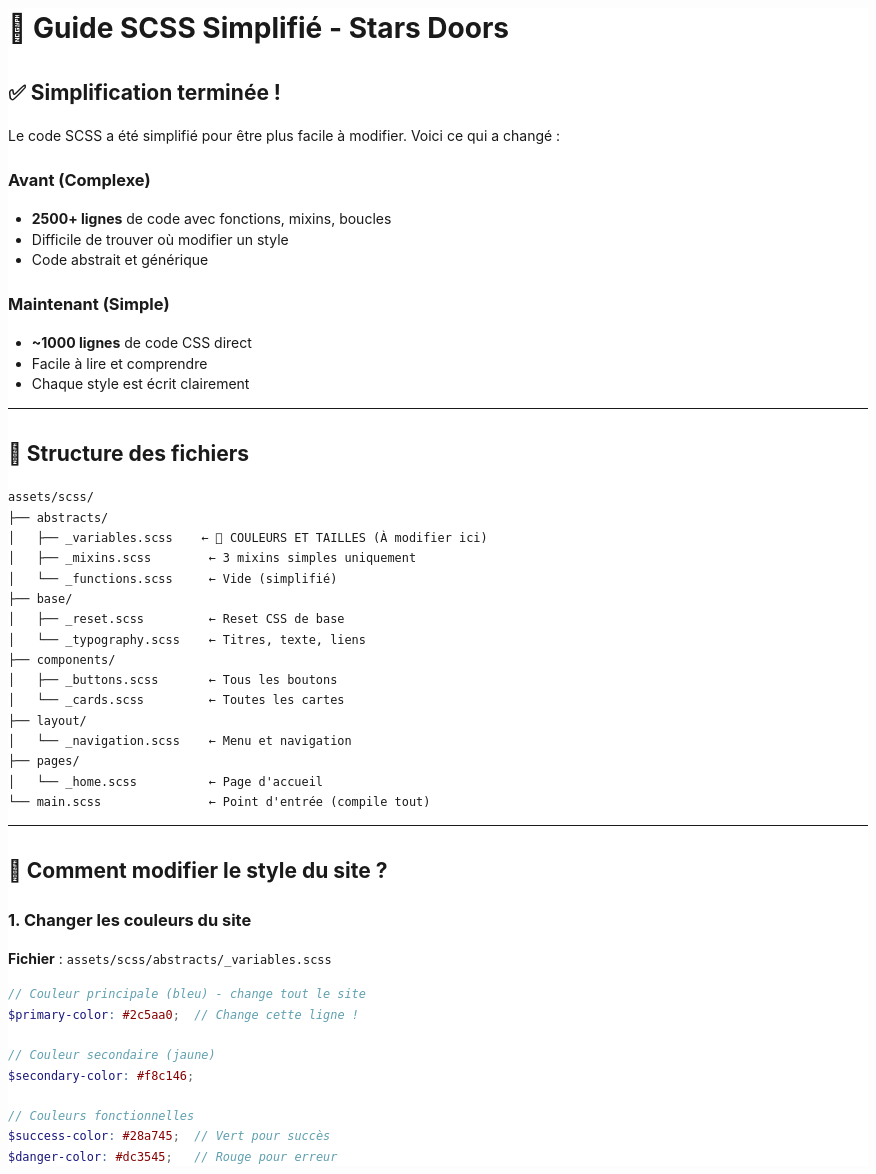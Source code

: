 # 🎨 Guide SCSS Simplifié - Stars Doors

## ✅ Simplification terminée !

Le code SCSS a été simplifié pour être plus facile à modifier. Voici ce qui a changé :

### Avant (Complexe)
- **2500+ lignes** de code avec fonctions, mixins, boucles
- Difficile de trouver où modifier un style
- Code abstrait et générique

### Maintenant (Simple)
- **~1000 lignes** de code CSS direct
- Facile à lire et comprendre
- Chaque style est écrit clairement

---

## 📂 Structure des fichiers

```
assets/scss/
├── abstracts/
│   ├── _variables.scss    ← 🎨 COULEURS ET TAILLES (À modifier ici)
│   ├── _mixins.scss        ← 3 mixins simples uniquement
│   └── _functions.scss     ← Vide (simplifié)
├── base/
│   ├── _reset.scss         ← Reset CSS de base
│   └── _typography.scss    ← Titres, texte, liens
├── components/
│   ├── _buttons.scss       ← Tous les boutons
│   └── _cards.scss         ← Toutes les cartes
├── layout/
│   └── _navigation.scss    ← Menu et navigation
├── pages/
│   └── _home.scss          ← Page d'accueil
└── main.scss               ← Point d'entrée (compile tout)
```

---

## 🎯 Comment modifier le style du site ?

### 1. Changer les couleurs du site

**Fichier** : `assets/scss/abstracts/_variables.scss`

```scss
// Couleur principale (bleu) - change tout le site
$primary-color: #2c5aa0;  // Change cette ligne !

// Couleur secondaire (jaune)
$secondary-color: #f8c146;

// Couleurs fonctionnelles
$success-color: #28a745;  // Vert pour succès
$danger-color: #dc3545;   // Rouge pour erreur
```
